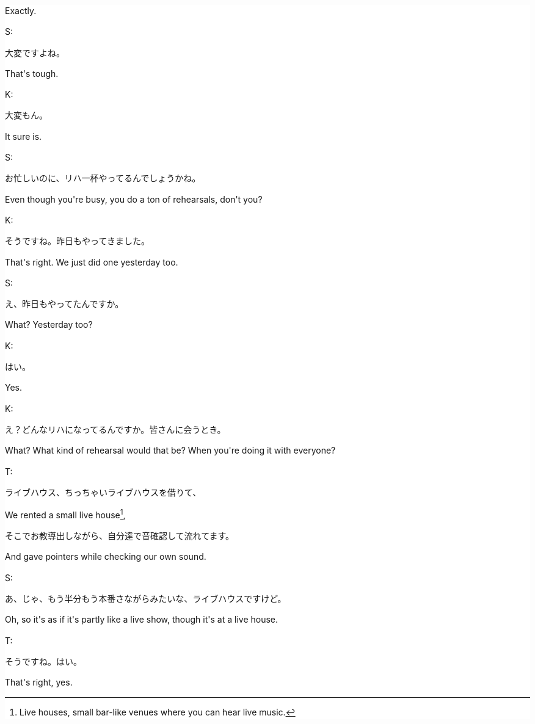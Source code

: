 Exactly.

S:

大変ですよね。

That's tough.

K:

大変もん。

It sure is.

S:

お忙しいのに、リハ一杯やってるんでしょうかね。

Even though you're busy, you do a ton of rehearsals, don't you?

K:

そうですね。昨日もやってきました。

That's right. We just did one yesterday too.

S:

え、昨日もやってたんですか。

What? Yesterday too?

K:

はい。

Yes.

K:

え？どんなリハになってるんですか。皆さんに会うとき。

What? What kind of rehearsal would that be? When you're doing it with everyone?

T:

ライブハウス、ちっちゃいライブハウスを借りて、

We rented a small live house[^1],

そこでお教導出しながら、自分達で音確認して流れてます。

And gave pointers while checking our own sound.

S:

あ、じゃ、もう半分もう本番さながらみたいな、ライブハウスですけど。

Oh, so it's as if it's partly like a live show, though it's at a live house.

T:

そうですね。はい。

That's right, yes.


[^1]: Live houses, small bar-like venues where you can hear live music.
[^2]: Quite sure he's referring to 'SOUND GOKU ROAD', which was the former name of UVERworld, back when they were indie.
[^3]: Kanjani Eight, a boy band. They also have an infinity sign at the end of their group name.
[^4]: Kanji are Japanese characters. Here it refers to the characters that make up Katsuya's name.
[^5]: Shinkansen, the Japanese high-speed rail.
[^6]: A lot of Japanese media is locked to the country and inaccessible from outside. Kacchan's saying you get audience from outside Japan on YouTube.
[^7]: The pronoun used, koitsura, is somewhat impolite especially when, like in this case, used with people you're not close to.
[^8]: Apparently the phrase 'like a borrowed cat' means you're in a different environment, not in your element and quieter or shyer than usual. I don't know, you can look it up.
[^9]: Oden. You can think of it as a kind of Japanese stew. They'll usually put fried stuff and vegetables in a clear soup.
[^10]: [Konnyaku](https://en.wikipedia.org/wiki/Konjac). Cakes of this jelly-like food is common in oden.
[^11]: [Shirataki](https://en.wikipedia.org/wiki/Shirataki_noodles). It's food in oden.